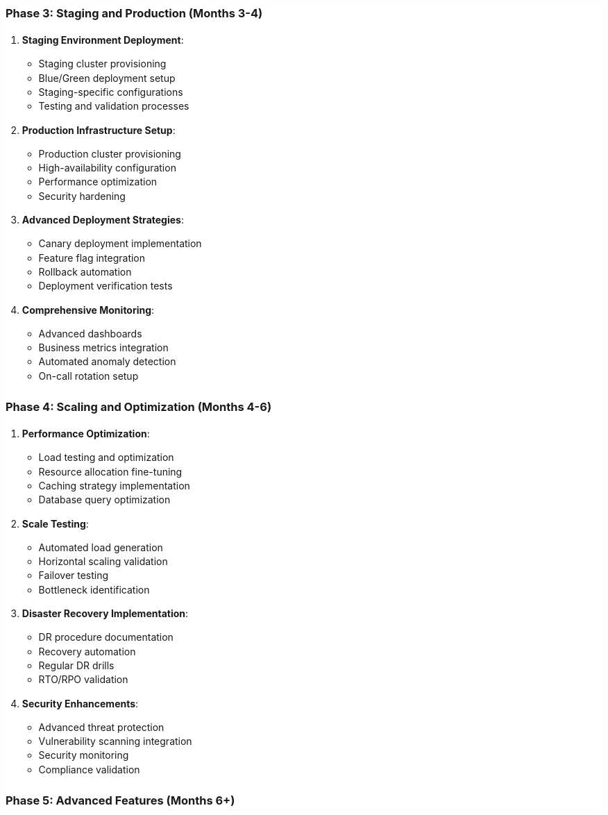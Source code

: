 ### Phase 3: Staging and Production (Months 3-4)

1. **Staging Environment Deployment**:
   - Staging cluster provisioning
   - Blue/Green deployment setup
   - Staging-specific configurations
   - Testing and validation processes

2. **Production Infrastructure Setup**:
   - Production cluster provisioning
   - High-availability configuration
   - Performance optimization
   - Security hardening

3. **Advanced Deployment Strategies**:
   - Canary deployment implementation
   - Feature flag integration
   - Rollback automation
   - Deployment verification tests

4. **Comprehensive Monitoring**:
   - Advanced dashboards
   - Business metrics integration
   - Automated anomaly detection
   - On-call rotation setup

### Phase 4: Scaling and Optimization (Months 4-6)

1. **Performance Optimization**:
   - Load testing and optimization
   - Resource allocation fine-tuning
   - Caching strategy implementation
   - Database query optimization

2. **Scale Testing**:
   - Automated load generation
   - Horizontal scaling validation
   - Failover testing
   - Bottleneck identification

3. **Disaster Recovery Implementation**:
   - DR procedure documentation
   - Recovery automation
   - Regular DR drills
   - RTO/RPO validation

4. **Security Enhancements**:
   - Advanced threat protection
   - Vulnerability scanning integration
   - Security monitoring
   - Compliance validation

### Phase 5: Advanced Features (Months 6+)

